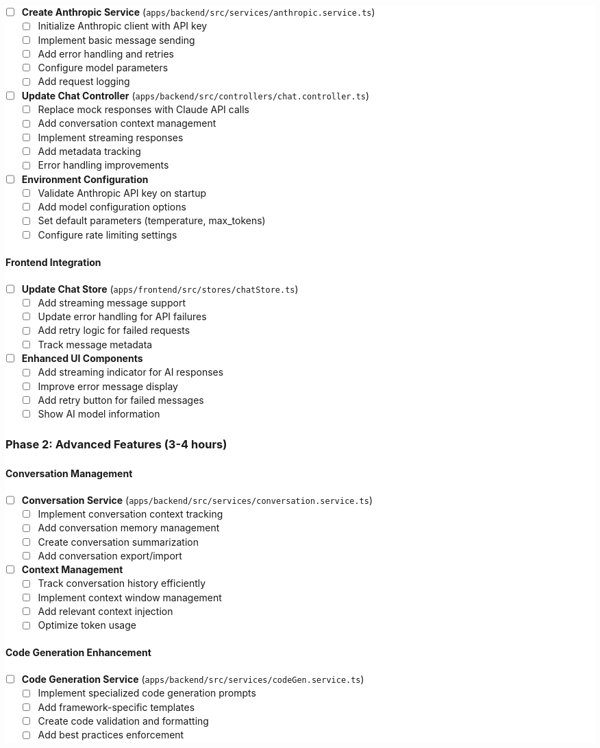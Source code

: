 - [ ] **Create Anthropic Service** (`apps/backend/src/services/anthropic.service.ts`)
  - [ ] Initialize Anthropic client with API key
  - [ ] Implement basic message sending
  - [ ] Add error handling and retries
  - [ ] Configure model parameters
  - [ ] Add request logging

- [ ] **Update Chat Controller** (`apps/backend/src/controllers/chat.controller.ts`)
  - [ ] Replace mock responses with Claude API calls
  - [ ] Add conversation context management
  - [ ] Implement streaming responses
  - [ ] Add metadata tracking
  - [ ] Error handling improvements

- [ ] **Environment Configuration**
  - [ ] Validate Anthropic API key on startup
  - [ ] Add model configuration options
  - [ ] Set default parameters (temperature, max_tokens)
  - [ ] Configure rate limiting settings

#### **Frontend Integration**
- [ ] **Update Chat Store** (`apps/frontend/src/stores/chatStore.ts`)
  - [ ] Add streaming message support
  - [ ] Update error handling for API failures
  - [ ] Add retry logic for failed requests
  - [ ] Track message metadata

- [ ] **Enhanced UI Components**
  - [ ] Add streaming indicator for AI responses
  - [ ] Improve error message display
  - [ ] Add retry button for failed messages
  - [ ] Show AI model information

### **Phase 2: Advanced Features (3-4 hours)**

#### **Conversation Management**
- [ ] **Conversation Service** (`apps/backend/src/services/conversation.service.ts`)
  - [ ] Implement conversation context tracking
  - [ ] Add conversation memory management
  - [ ] Create conversation summarization
  - [ ] Add conversation export/import

- [ ] **Context Management**
  - [ ] Track conversation history efficiently
  - [ ] Implement context window management
  - [ ] Add relevant context injection
  - [ ] Optimize token usage

#### **Code Generation Enhancement**
- [ ] **Code Generation Service** (`apps/backend/src/services/codeGen.service.ts`)
  - [ ] Implement specialized code generation prompts
  - [ ] Add framework-specific templates
  - [ ] Create code validation and formatting
  - [ ] Add best practices enforcement
